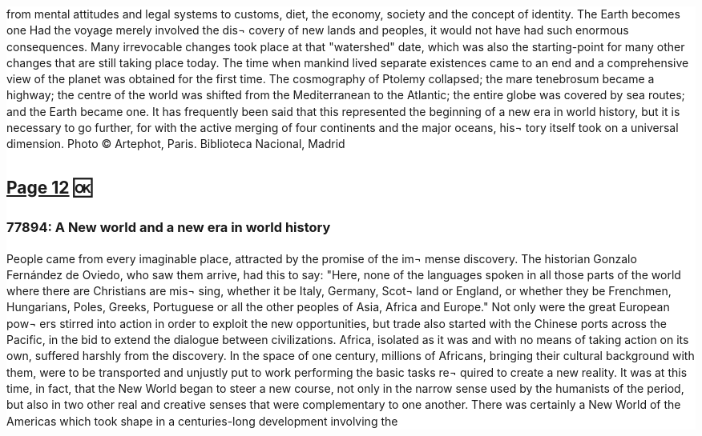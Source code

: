 from mental attitudes and legal systems to
customs, diet, the economy, society and the
concept of identity.
The Earth becomes one
Had the voyage merely involved the dis¬
covery of new lands and peoples, it would
not have had such enormous consequences.
Many irrevocable changes took place at
that "watershed" date, which was also the
starting-point for many other changes that
are still taking place today. The time when
mankind lived separate existences came to
an end and a comprehensive view of the
planet was obtained for the first time. The
cosmography of Ptolemy collapsed; the
mare tenebrosum became a highway; the
centre of the world was shifted from the
Mediterranean to the Atlantic; the entire
globe was covered by sea routes; and the
Earth became one. It has frequently been
said that this represented the beginning of a
new era in world history, but it is necessary
to go further, for with the active merging of
four continents and the major oceans, his¬
tory itself took on a universal dimension.
Photo © Artephot, Paris. Biblioteca Nacional, Madrid
## [Page 12](https://demo.humlab.umu.se/courier/078126engo.pdf#page=12) 🆗
### 77894: A New world and a new era in world history
People came from every imaginable
place, attracted by the promise of the im¬
mense discovery. The historian Gonzalo
Fernández de Oviedo, who saw them
arrive, had this to say: "Here, none of the
languages spoken in all those parts of the
world where there are Christians are mis¬
sing, whether it be Italy, Germany, Scot¬
land or England, or whether they be
Frenchmen, Hungarians, Poles, Greeks,
Portuguese or all the other peoples of
Asia, Africa and Europe."
Not only were the great European pow¬
ers stirred into action in order to exploit the
new opportunities, but trade also started
with the Chinese ports across the Pacific, in
the bid to extend the dialogue between
civilizations. Africa, isolated as it was and
with no means of taking action on its own,
suffered harshly from the discovery. In the
space of one century, millions of Africans,
bringing their cultural background with
them, were to be transported and unjustly
put to work performing the basic tasks re¬
quired to create a new reality.
It was at this time, in fact, that the New
World began to steer a new course, not only
in the narrow sense used by the humanists
of the period, but also in two other real and
creative senses that were complementary to
one another. There was certainly a New
World of the Americas which took shape in
a centuries-long development involving the